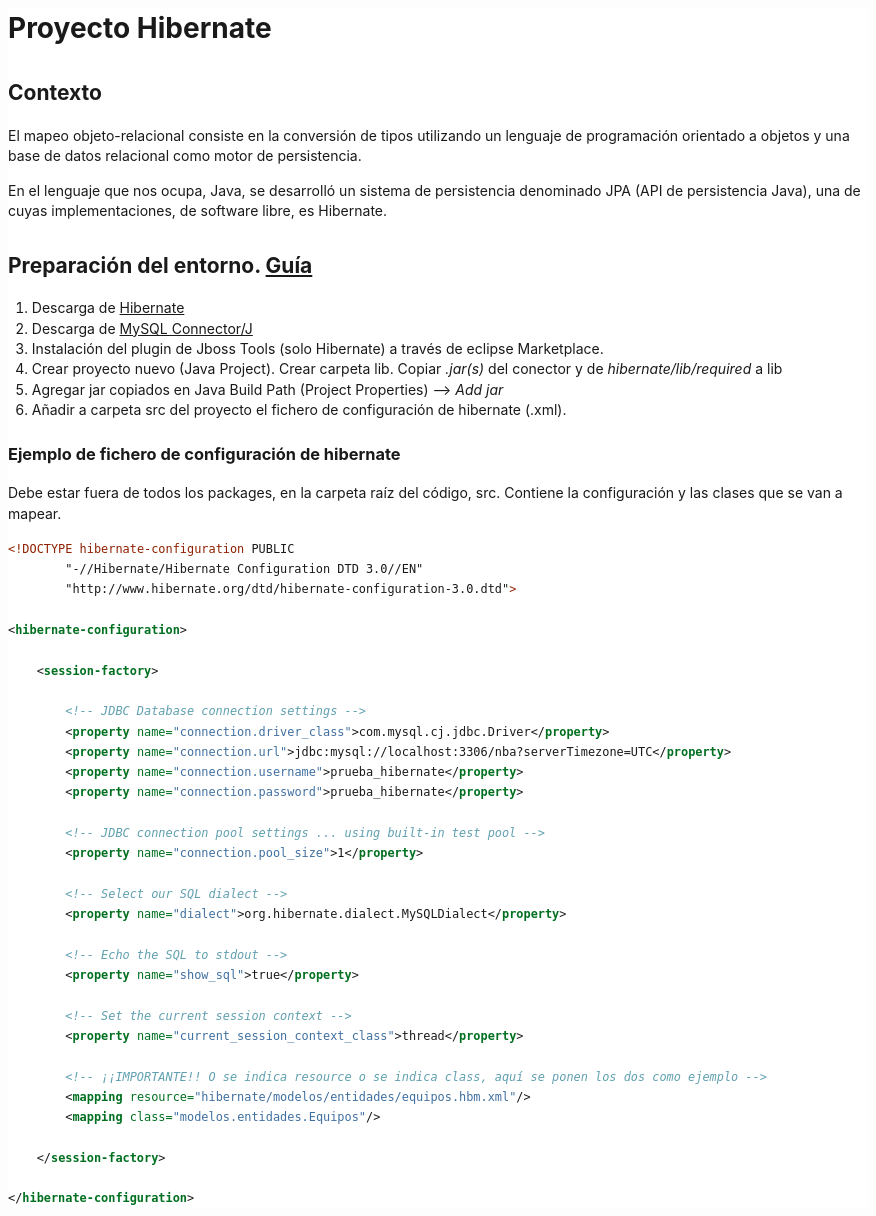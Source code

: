 # Proyecto Hibernate

## Contexto
El mapeo objeto-relacional consiste en la conversión de tipos utilizando un lenguaje de programación orientado a objetos y una base de datos relacional como motor de persistencia. 

En el lenguaje que nos ocupa, Java, se desarrolló un sistema de persistencia denominado JPA (API de persistencia Java), una de cuyas implementaciones, de software libre, es Hibernate.


## Preparación del entorno. [Guía](http://www.programandoapasitos.com/2016/01/instalacion-y-configuracion-de.html)
1. Descarga de [Hibernate](http://hibernate.org/orm/) 
2. Descarga de [MySQL Connector/J](https://dev.mysql.com/downloads/connector/j/)
3. Instalación del plugin de Jboss Tools (solo Hibernate) a través de eclipse Marketplace.
4. Crear proyecto nuevo (Java Project). Crear carpeta lib. Copiar *.jar(s)* del conector y de *hibernate/lib/required* a lib
5. Agregar jar copiados en Java Build Path (Project Properties) --> *Add jar*
6. Añadir a carpeta src del proyecto el fichero de configuración de hibernate (.xml).

### Ejemplo de fichero de configuración de hibernate

Debe estar fuera de todos los packages, en la carpeta raíz del código, src. Contiene la configuración y las clases que se van a mapear.

```xml
<!DOCTYPE hibernate-configuration PUBLIC
        "-//Hibernate/Hibernate Configuration DTD 3.0//EN"
        "http://www.hibernate.org/dtd/hibernate-configuration-3.0.dtd">

<hibernate-configuration>

    <session-factory>

        <!-- JDBC Database connection settings -->
        <property name="connection.driver_class">com.mysql.cj.jdbc.Driver</property>
        <property name="connection.url">jdbc:mysql://localhost:3306/nba?serverTimezone=UTC</property>
        <property name="connection.username">prueba_hibernate</property>
        <property name="connection.password">prueba_hibernate</property>

        <!-- JDBC connection pool settings ... using built-in test pool -->
        <property name="connection.pool_size">1</property>

        <!-- Select our SQL dialect -->
        <property name="dialect">org.hibernate.dialect.MySQLDialect</property>

        <!-- Echo the SQL to stdout -->
        <property name="show_sql">true</property>

		<!-- Set the current session context -->
		<property name="current_session_context_class">thread</property>

		<!-- ¡¡IMPORTANTE!! O se indica resource o se indica class, aquí se ponen los dos como ejemplo --> 
		<mapping resource="hibernate/modelos/entidades/equipos.hbm.xml"/>
	    <mapping class="modelos.entidades.Equipos"/>
 
    </session-factory>

</hibernate-configuration>
```
